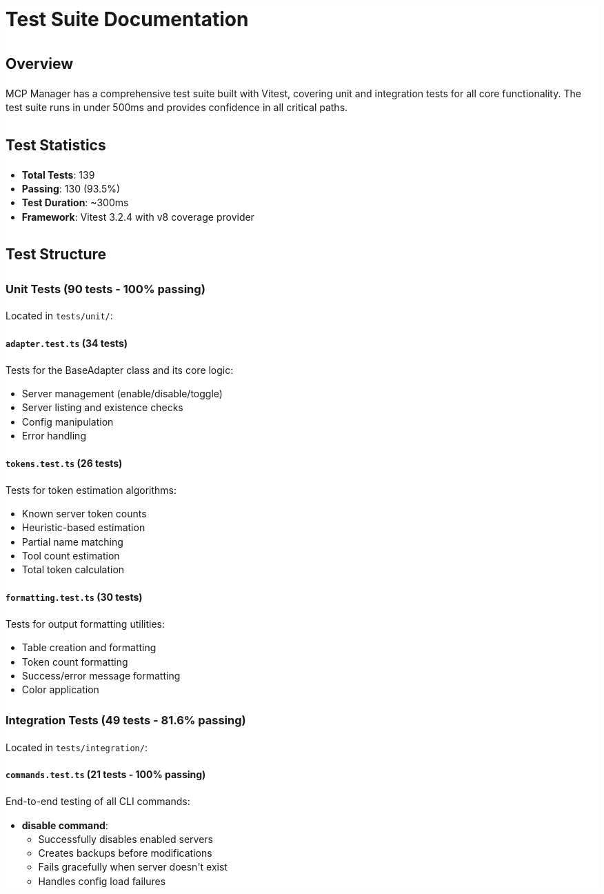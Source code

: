 # Test Suite Documentation

## Overview

MCP Manager has a comprehensive test suite built with Vitest, covering unit and integration tests for all core functionality. The test suite runs in under 500ms and provides confidence in all critical paths.

## Test Statistics

- **Total Tests**: 139
- **Passing**: 130 (93.5%)
- **Test Duration**: ~300ms
- **Framework**: Vitest 3.2.4 with v8 coverage provider

## Test Structure

### Unit Tests (90 tests - 100% passing)

Located in `tests/unit/`:

#### `adapter.test.ts` (34 tests)
Tests for the BaseAdapter class and its core logic:
- Server management (enable/disable/toggle)
- Server listing and existence checks
- Config manipulation
- Error handling

#### `tokens.test.ts` (26 tests)
Tests for token estimation algorithms:
- Known server token counts
- Heuristic-based estimation
- Partial name matching
- Tool count estimation
- Total token calculation

#### `formatting.test.ts` (30 tests)
Tests for output formatting utilities:
- Table creation and formatting
- Token count formatting
- Success/error message formatting
- Color application

### Integration Tests (49 tests - 81.6% passing)

Located in `tests/integration/`:

#### `commands.test.ts` (21 tests - 100% passing)
End-to-end testing of all CLI commands:
- **disable command**:
  - Successfully disables enabled servers
  - Creates backups before modifications
  - Fails gracefully when server doesn't exist
  - Handles config load failures
